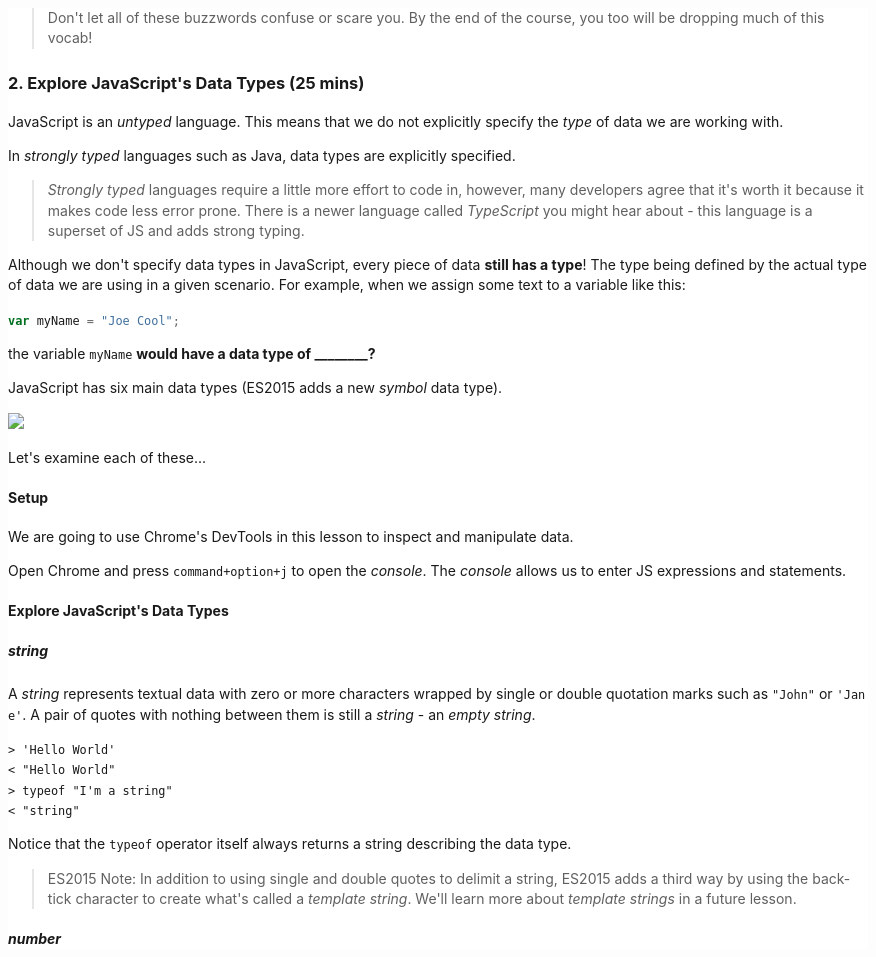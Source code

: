> Don't let all of these buzzwords confuse or scare you. By the end of the course, you too will be dropping much of this vocab!

### 2. Explore JavaScript's Data Types (25 mins)

JavaScript is an _untyped_ language. This means that we do not explicitly specify the _type_ of data we are working with.

In _strongly typed_ languages such as Java, data types are explicitly specified.

> _Strongly typed_ languages require a little more effort to code in, however, many developers agree that it's worth it because it makes code less error prone. There is a newer language called _TypeScript_ you might hear about - this language is a superset of JS and adds strong typing.

Although we don't specify data types in JavaScript, every piece of data **still has a type**!  The type being defined by the actual type of data we are using in a given scenario.  For example, when we assign some text to a variable like this:

```js
var myName = "Joe Cool";
```
the variable `myName` **would have a data type of ________?**

JavaScript has six main data types (ES2015 adds a new _symbol_ data type).

![](https://i.imgur.com/E4JR95G.png)

Let's examine each of these...

#### Setup

We are going to use Chrome's DevTools in this lesson to inspect and manipulate data.

Open Chrome and press `command+option+j` to open the _console_. The _console_ allows us to enter JS expressions and statements.

#### Explore JavaScript's Data Types

##### string

A _string_ represents textual data with zero or more characters wrapped by single or double quotation marks such as `"John"` or `'Jane'`. A pair of quotes with nothing between them is still a _string_ - an _empty string_.

```
> 'Hello World'
< "Hello World"
> typeof "I'm a string"
< "string"
```

Notice that the `typeof` operator itself always returns a string describing the data type.

> ES2015 Note: In addition to using single and double quotes to delimit a string, ES2015 adds a third way by using the back-tick character to create what's called a _template string_.  We'll learn more about _template strings_ in a future lesson.

##### number
